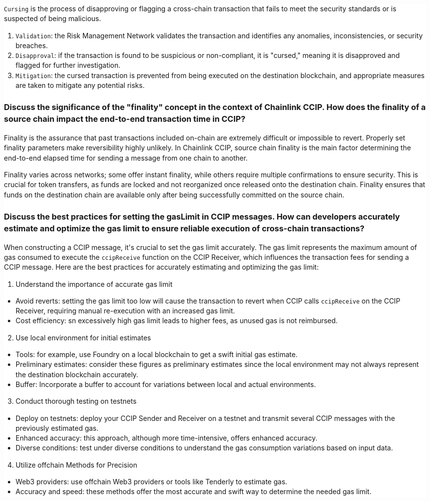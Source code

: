 `Cursing` is the process of disapproving or flagging a cross-chain transaction that fails to meet the security standards or is suspected of being malicious.

1. `Validation`: the Risk Management Network validates the transaction and identifies any anomalies, inconsistencies, or security breaches.
2. `Disapproval`: if the transaction is found to be suspicious or non-compliant, it is "cursed," meaning it is disapproved and flagged for further investigation.
3. `Mitigation`: the cursed transaction is prevented from being executed on the destination blockchain, and appropriate measures are taken to mitigate any potential risks.

### Discuss the significance of the "finality" concept in the context of Chainlink CCIP. How does the finality of a source chain impact the end-to-end transaction time in CCIP?

Finality is the assurance that past transactions included on-chain are extremely difficult or impossible to revert. Properly set finality parameters make reversibility highly unlikely. In Chainlink CCIP, source chain finality is the main factor determining the end-to-end elapsed time for sending a message from one chain to another.

Finality varies across networks; some offer instant finality, while others require multiple confirmations to ensure security. This is crucial for token transfers, as funds are locked and not reorganized once released onto the destination chain. Finality ensures that funds on the destination chain are available only after being successfully committed on the source chain.

### Discuss the best practices for setting the gasLimit in CCIP messages. How can developers accurately estimate and optimize the gas limit to ensure reliable execution of cross-chain transactions?

When constructing a CCIP message, it's crucial to set the gas limit accurately. The gas limit represents the maximum amount of gas consumed to execute the `ccipReceive` function on the CCIP Receiver, which influences the transaction fees for sending a CCIP message. Here are the best practices for accurately estimating and optimizing the gas limit:

1. Understand the importance of accurate gas limit
- Avoid reverts: setting the gas limit too low will cause the transaction to revert when CCIP calls `ccipReceive` on the CCIP Receiver, requiring manual re-execution with an increased gas limit.
- Cost efficiency: sn excessively high gas limit leads to higher fees, as unused gas is not reimbursed.

2. Use local environment for initial estimates
- Tools: for example, use Foundry on a local blockchain to get a swift initial gas estimate.
- Preliminary estimates: consider these figures as preliminary estimates since the local environment may not always represent the destination blockchain accurately.
- Buffer: Incorporate a buffer to account for variations between local and actual environments.

3. Conduct thorough testing on testnets
- Deploy on testnets: deploy your CCIP Sender and Receiver on a testnet and transmit several CCIP messages with the previously estimated gas.
- Enhanced accuracy: this approach, although more time-intensive, offers enhanced accuracy.
- Diverse conditions: test under diverse conditions to understand the gas consumption variations based on input data.

4. Utilize offchain Methods for Precision
- Web3 providers: use offchain Web3 providers or tools like Tenderly to estimate gas.
- Accuracy and speed: these methods offer the most accurate and swift way to determine the needed gas limit.
